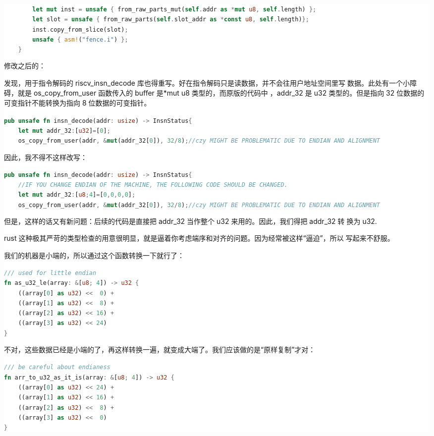 ```rust
        let mut inst = unsafe { from_raw_parts_mut(self.addr as *mut u8, self.length) };
        let slot = unsafe { from_raw_parts(self.slot_addr as *const u8, self.length)};
        inst.copy_from_slice(slot);
        unsafe { asm!("fence.i") };
    }
```

修改之后的：

发现，用于指令解码的 riscv_insn_decode 库也得重写。好在指令解码只是读数据，并不会往用户地址空间里写
数据。此处有一个小障碍，就是 os_copy_from_user 函数传入的 buffer 是\*mut u8 类型的，而原版的代码中
，addr_32 是 u32 类型的。但是指向 32 位数据的可变指针不能转换为指向 8 位数据的可变指针。

```rust
pub unsafe fn insn_decode(addr: usize) -> InsnStatus{
    let mut addr_32:[u32]=[0];
    os_copy_from_user(addr, &mut(addr_32[0]), 32/8);//czy MIGHT BE PROBLEMATIC DUE TO ENDIAN AND ALIGNMENT
```

因此，我不得不这样改写：

```rust
pub unsafe fn insn_decode(addr: usize) -> InsnStatus{
    //IF YOU CHANGE ENDIAN OF THE MACHINE, THE FOLLOWING CODE SHOULD BE CHANGED.
    let mut addr_32:[u8;4]=[0,0,0,0];
    os_copy_from_user(addr, &mut(addr_32[0]), 32/8);//czy MIGHT BE PROBLEMATIC DUE TO ENDIAN AND ALIGNMENT
```

但是，这样的话又有新问题：后续的代码是直接把 addr_32 当作整个 u32 来用的。因此，我们得把 addr_32 转
换为 u32.

rust 这种极其严苛的类型检查的用意很明显，就是逼着你考虑端序和对齐的问题。因为经常被这样“逼迫”，所以
写起来不舒服。

我们的机器是小端的，所以通过这个函数转换一下就行了：

```rust
/// used for little endian
fn as_u32_le(array: &[u8; 4]) -> u32 {
    ((array[0] as u32) <<  0) +
    ((array[1] as u32) <<  8) +
    ((array[2] as u32) << 16) +
    ((array[3] as u32) << 24)
}
```

不对，这些数据已经是小端的了，再这样转换一遍，就变成大端了。我们应该做的是“原样复制”才对：

```rust
/// be careful about endianess
fn arr_to_u32_as_it_is(array: &[u8; 4]) -> u32 {
    ((array[0] as u32) << 24) +
    ((array[1] as u32) << 16) +
    ((array[2] as u32) <<  8) +
    ((array[3] as u32) <<  0)
}

```
